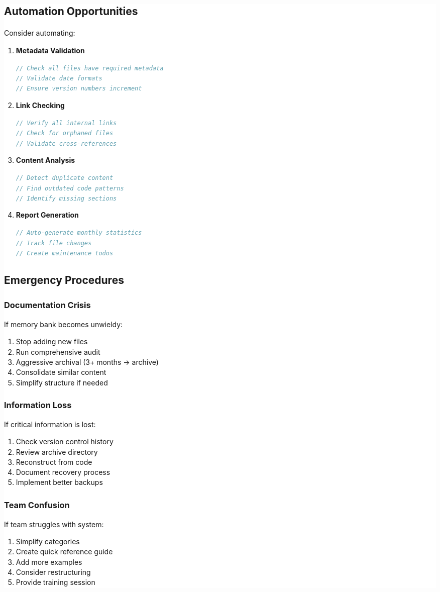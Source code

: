 ## Automation Opportunities

Consider automating:

1. **Metadata Validation**
   ```javascript
   // Check all files have required metadata
   // Validate date formats
   // Ensure version numbers increment
   ```

2. **Link Checking**
   ```javascript
   // Verify all internal links
   // Check for orphaned files
   // Validate cross-references
   ```

3. **Content Analysis**
   ```javascript
   // Detect duplicate content
   // Find outdated code patterns
   // Identify missing sections
   ```

4. **Report Generation**
   ```javascript
   // Auto-generate monthly statistics
   // Track file changes
   // Create maintenance todos
   ```

## Emergency Procedures

### Documentation Crisis
If memory bank becomes unwieldy:
1. Stop adding new files
2. Run comprehensive audit
3. Aggressive archival (3+ months → archive)
4. Consolidate similar content
5. Simplify structure if needed

### Information Loss
If critical information is lost:
1. Check version control history
2. Review archive directory
3. Reconstruct from code
4. Document recovery process
5. Implement better backups

### Team Confusion
If team struggles with system:
1. Simplify categories
2. Create quick reference guide
3. Add more examples
4. Consider restructuring
5. Provide training session
